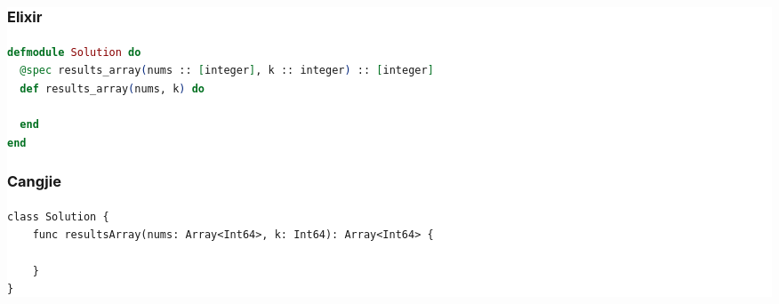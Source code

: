 ### Elixir

```elixir
defmodule Solution do
  @spec results_array(nums :: [integer], k :: integer) :: [integer]
  def results_array(nums, k) do
    
  end
end
```

### Cangjie

```cangjie
class Solution {
    func resultsArray(nums: Array<Int64>, k: Int64): Array<Int64> {

    }
}
```

